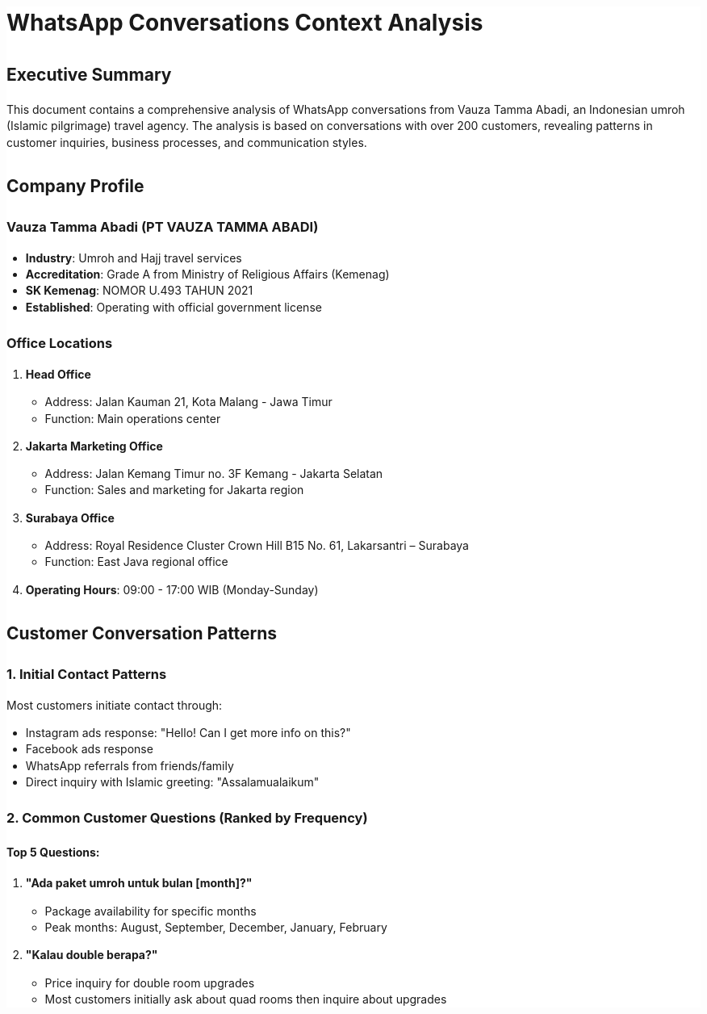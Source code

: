 # WhatsApp Conversations Context Analysis

## Executive Summary
This document contains a comprehensive analysis of WhatsApp conversations from Vauza Tamma Abadi, an Indonesian umroh (Islamic pilgrimage) travel agency. The analysis is based on conversations with over 200 customers, revealing patterns in customer inquiries, business processes, and communication styles.

## Company Profile

### Vauza Tamma Abadi (PT VAUZA TAMMA ABADI)
- **Industry**: Umroh and Hajj travel services
- **Accreditation**: Grade A from Ministry of Religious Affairs (Kemenag)
- **SK Kemenag**: NOMOR U.493 TAHUN 2021
- **Established**: Operating with official government license

### Office Locations
1. **Head Office**
   - Address: Jalan Kauman 21, Kota Malang - Jawa Timur
   - Function: Main operations center

2. **Jakarta Marketing Office**
   - Address: Jalan Kemang Timur no. 3F Kemang - Jakarta Selatan
   - Function: Sales and marketing for Jakarta region

3. **Surabaya Office**
   - Address: Royal Residence Cluster Crown Hill B15 No. 61, Lakarsantri – Surabaya
   - Function: East Java regional office

4. **Operating Hours**: 09:00 - 17:00 WIB (Monday-Sunday)

## Customer Conversation Patterns

### 1. Initial Contact Patterns
Most customers initiate contact through:
- Instagram ads response: "Hello! Can I get more info on this?"
- Facebook ads response
- WhatsApp referrals from friends/family
- Direct inquiry with Islamic greeting: "Assalamualaikum"

### 2. Common Customer Questions (Ranked by Frequency)

#### Top 5 Questions:
1. **"Ada paket umroh untuk bulan [month]?"** 
   - Package availability for specific months
   - Peak months: August, September, December, January, February

2. **"Kalau double berapa?"**
   - Price inquiry for double room upgrades
   - Most customers initially ask about quad rooms then inquire about upgrades
